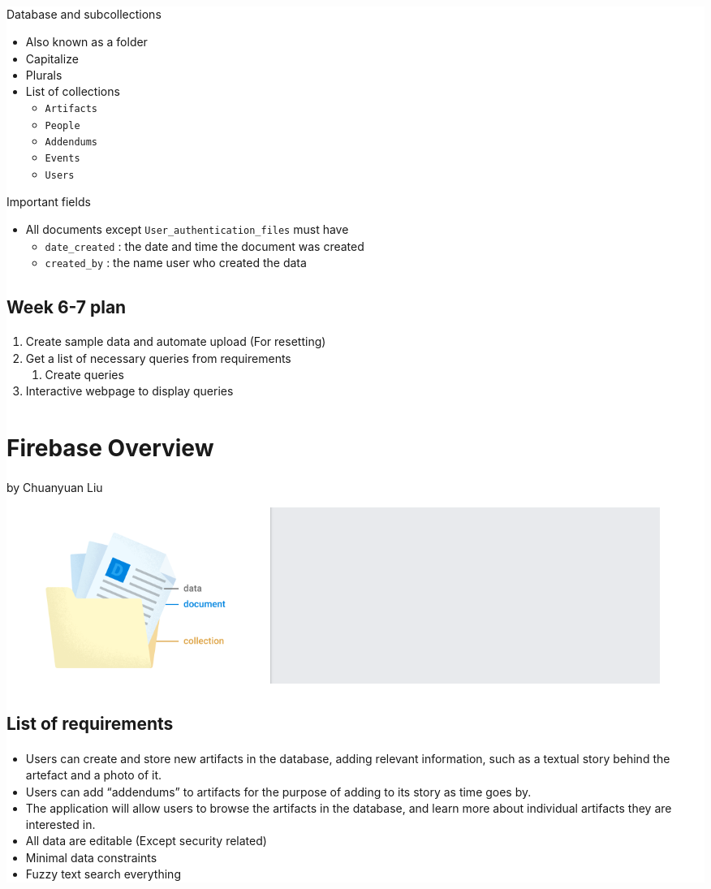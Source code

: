 Database and subcollections

-  Also known as a folder
-  Capitalize
-  Plurals
-  List of collections
   -  `Artifacts`
   -  `People`
   -  `Addendums`
   -  `Events`
   -  `Users`

Important fields

-  All documents except `User_authentication_files` must have
   -  `date_created` : the date and time the document was created
   -  `created_by` : the name user who created the data

## Week 6-7 plan

1. Create sample data and automate upload (For resetting)
2. Get a list of necessary queries from requirements
   1. Create queries
3. Interactive webpage to display queries

# Firebase Overview

by Chuanyuan Liu

![image-20190908232504728](./Images/firestore.png)

## List of requirements

-  Users can create and store new artifacts in the database, adding relevant information, such
   as a textual story behind the artefact and a photo of it.
-  Users can add “addendums” to artifacts for the purpose of adding to its story as time goes
   by.
-  The application will allow users to browse the artifacts in the database, and learn more
   about individual artifacts they are interested in.
-  All data are editable (Except security related)
-  Minimal data constraints
-  Fuzzy text search everything
